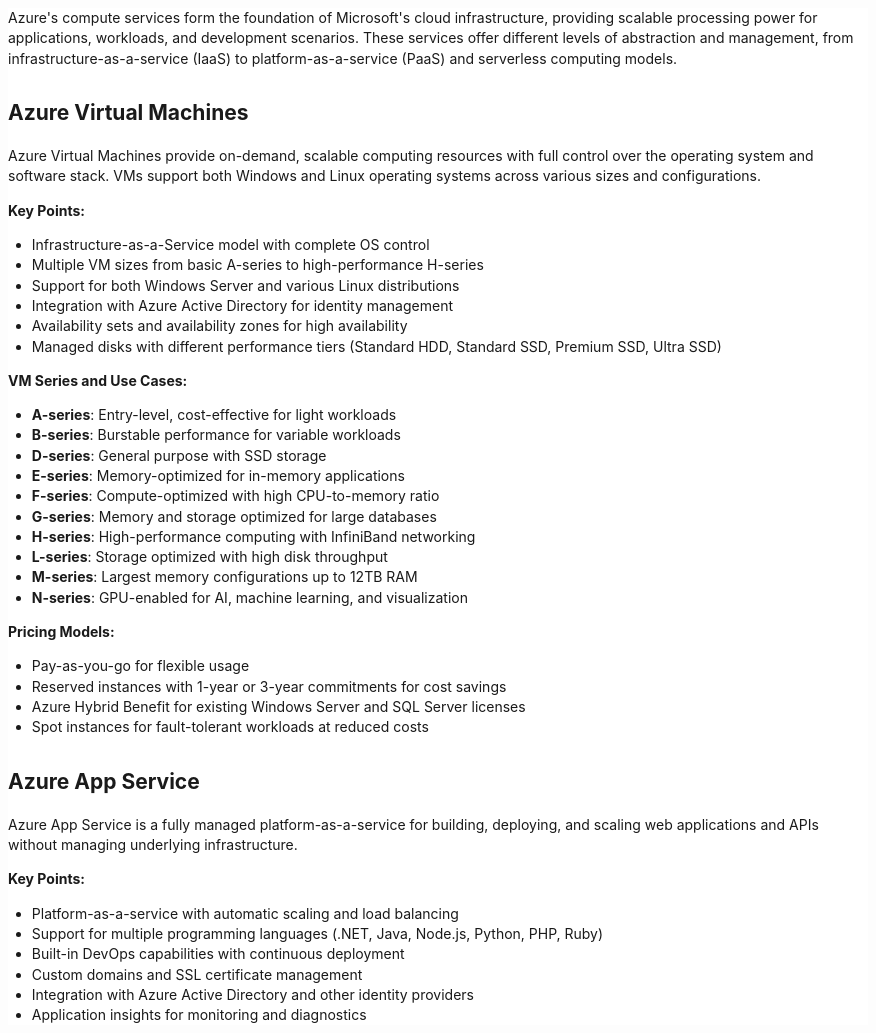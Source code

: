 Azure's compute services form the foundation of Microsoft's cloud infrastructure, providing scalable processing power for applications, workloads, and development scenarios. These services offer different levels of abstraction and management, from infrastructure-as-a-service (IaaS) to platform-as-a-service (PaaS) and serverless computing models.

## Azure Virtual Machines

Azure Virtual Machines provide on-demand, scalable computing resources with full control over the operating system and software stack. VMs support both Windows and Linux operating systems across various sizes and configurations.

**Key Points:**

- Infrastructure-as-a-Service model with complete OS control
- Multiple VM sizes from basic A-series to high-performance H-series
- Support for both Windows Server and various Linux distributions
- Integration with Azure Active Directory for identity management
- Availability sets and availability zones for high availability
- Managed disks with different performance tiers (Standard HDD, Standard SSD, Premium SSD, Ultra SSD)

**VM Series and Use Cases:**

- **A-series**: Entry-level, cost-effective for light workloads
- **B-series**: Burstable performance for variable workloads
- **D-series**: General purpose with SSD storage
- **E-series**: Memory-optimized for in-memory applications
- **F-series**: Compute-optimized with high CPU-to-memory ratio
- **G-series**: Memory and storage optimized for large databases
- **H-series**: High-performance computing with InfiniBand networking
- **L-series**: Storage optimized with high disk throughput
- **M-series**: Largest memory configurations up to 12TB RAM
- **N-series**: GPU-enabled for AI, machine learning, and visualization

**Pricing Models:**

- Pay-as-you-go for flexible usage
- Reserved instances with 1-year or 3-year commitments for cost savings
- Azure Hybrid Benefit for existing Windows Server and SQL Server licenses
- Spot instances for fault-tolerant workloads at reduced costs

## Azure App Service

Azure App Service is a fully managed platform-as-a-service for building, deploying, and scaling web applications and APIs without managing underlying infrastructure.

**Key Points:**

- Platform-as-a-service with automatic scaling and load balancing
- Support for multiple programming languages (.NET, Java, Node.js, Python, PHP, Ruby)
- Built-in DevOps capabilities with continuous deployment
- Custom domains and SSL certificate management
- Integration with Azure Active Directory and other identity providers
- Application insights for monitoring and diagnostics
